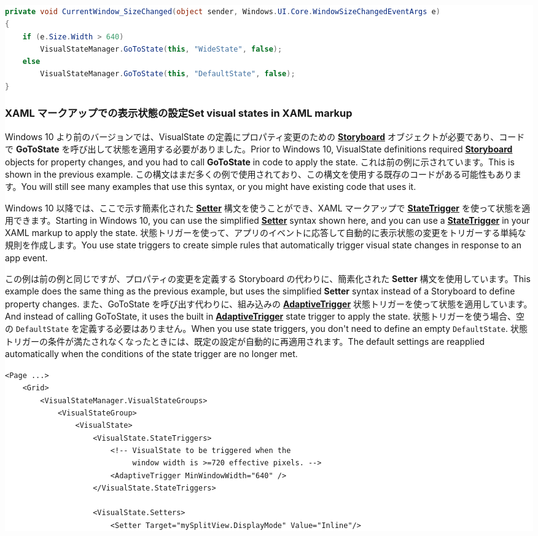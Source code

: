 ```csharp
private void CurrentWindow_SizeChanged(object sender, Windows.UI.Core.WindowSizeChangedEventArgs e)
{
    if (e.Size.Width > 640)
        VisualStateManager.GoToState(this, "WideState", false);
    else
        VisualStateManager.GoToState(this, "DefaultState", false);
}
```

### <a name="set-visual-states-in-xaml-markup"></a><span data-ttu-id="8c3a0-257">XAML マークアップでの表示状態の設定</span><span class="sxs-lookup"><span data-stu-id="8c3a0-257">Set visual states in XAML markup</span></span>

<span data-ttu-id="8c3a0-258">Windows 10 より前のバージョンでは、VisualState の定義にプロパティ変更のための [**Storyboard**](https://msdn.microsoft.com/library/windows/apps/xaml/windows.ui.xaml.media.animation.storyboard.aspx) オブジェクトが必要であり、コードで **GoToState** を呼び出して状態を適用する必要がありました。</span><span class="sxs-lookup"><span data-stu-id="8c3a0-258">Prior to Windows 10, VisualState definitions required [**Storyboard**](https://msdn.microsoft.com/library/windows/apps/xaml/windows.ui.xaml.media.animation.storyboard.aspx) objects for property changes, and you had to call **GoToState** in code to apply the state.</span></span> <span data-ttu-id="8c3a0-259">これは前の例に示されています。</span><span class="sxs-lookup"><span data-stu-id="8c3a0-259">This is shown in the previous example.</span></span> <span data-ttu-id="8c3a0-260">この構文はまだ多くの例で使用されており、この構文を使用する既存のコードがある可能性もあります。</span><span class="sxs-lookup"><span data-stu-id="8c3a0-260">You will still see many examples that use this syntax, or you might have existing code that uses it.</span></span>

<span data-ttu-id="8c3a0-261">Windows 10 以降では、ここで示す簡素化された [**Setter**](https://msdn.microsoft.com/library/windows/apps/xaml/windows.ui.xaml.setter.aspx) 構文を使うことができ、XAML マークアップで [**StateTrigger**](https://msdn.microsoft.com/library/windows/apps/xaml/windows.ui.xaml.statetrigger.aspx) を使って状態を適用できます。</span><span class="sxs-lookup"><span data-stu-id="8c3a0-261">Starting in Windows 10, you can use the simplified [**Setter**](https://msdn.microsoft.com/library/windows/apps/xaml/windows.ui.xaml.setter.aspx) syntax shown here, and you can use a [**StateTrigger**](https://msdn.microsoft.com/library/windows/apps/xaml/windows.ui.xaml.statetrigger.aspx) in your XAML markup to apply the state.</span></span> <span data-ttu-id="8c3a0-262">状態トリガーを使って、アプリのイベントに応答して自動的に表示状態の変更をトリガーする単純な規則を作成します。</span><span class="sxs-lookup"><span data-stu-id="8c3a0-262">You use state triggers to create simple rules that automatically trigger visual state changes in response to an app event.</span></span>

<span data-ttu-id="8c3a0-263">この例は前の例と同じですが、プロパティの変更を定義する Storyboard の代わりに、簡素化された **Setter** 構文を使用しています。</span><span class="sxs-lookup"><span data-stu-id="8c3a0-263">This example does the same thing as the previous example, but uses the simplified **Setter** syntax instead of a Storyboard to define property changes.</span></span> <span data-ttu-id="8c3a0-264">また、GoToState を呼び出す代わりに、組み込みの [**AdaptiveTrigger**](https://msdn.microsoft.com/library/windows/apps/xaml/windows.ui.xaml.adaptivetrigger.aspx) 状態トリガーを使って状態を適用しています。</span><span class="sxs-lookup"><span data-stu-id="8c3a0-264">And instead of calling GoToState, it uses the built in [**AdaptiveTrigger**](https://msdn.microsoft.com/library/windows/apps/xaml/windows.ui.xaml.adaptivetrigger.aspx) state trigger to apply the state.</span></span> <span data-ttu-id="8c3a0-265">状態トリガーを使う場合、空の `DefaultState` を定義する必要はありません。</span><span class="sxs-lookup"><span data-stu-id="8c3a0-265">When you use state triggers, you don't need to define an empty `DefaultState`.</span></span> <span data-ttu-id="8c3a0-266">状態トリガーの条件が満たされなくなったときには、既定の設定が自動的に再適用されます。</span><span class="sxs-lookup"><span data-stu-id="8c3a0-266">The default settings are reapplied automatically when the conditions of the state trigger are no longer met.</span></span>

```xaml
<Page ...>
    <Grid>
        <VisualStateManager.VisualStateGroups>
            <VisualStateGroup>
                <VisualState>
                    <VisualState.StateTriggers>
                        <!-- VisualState to be triggered when the
                             window width is >=720 effective pixels. -->
                        <AdaptiveTrigger MinWindowWidth="640" />
                    </VisualState.StateTriggers>

                    <VisualState.Setters>
                        <Setter Target="mySplitView.DisplayMode" Value="Inline"/>
```